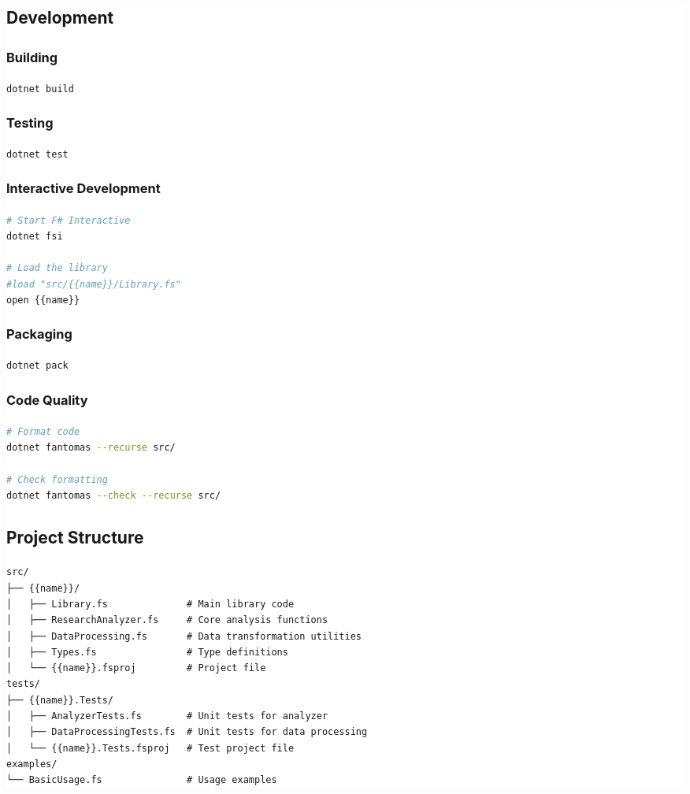 ## Development

### Building
```bash
dotnet build
```

### Testing
```bash
dotnet test
```

### Interactive Development
```bash
# Start F# Interactive
dotnet fsi

# Load the library
#load "src/{{name}}/Library.fs"
open {{name}}
```

### Packaging
```bash
dotnet pack
```

### Code Quality
```bash
# Format code
dotnet fantomas --recurse src/

# Check formatting
dotnet fantomas --check --recurse src/
```

## Project Structure

```
src/
├── {{name}}/
│   ├── Library.fs              # Main library code
│   ├── ResearchAnalyzer.fs     # Core analysis functions
│   ├── DataProcessing.fs       # Data transformation utilities
│   ├── Types.fs                # Type definitions
│   └── {{name}}.fsproj         # Project file
tests/
├── {{name}}.Tests/
│   ├── AnalyzerTests.fs        # Unit tests for analyzer
│   ├── DataProcessingTests.fs  # Unit tests for data processing
│   └── {{name}}.Tests.fsproj   # Test project file
examples/
└── BasicUsage.fs               # Usage examples
```
